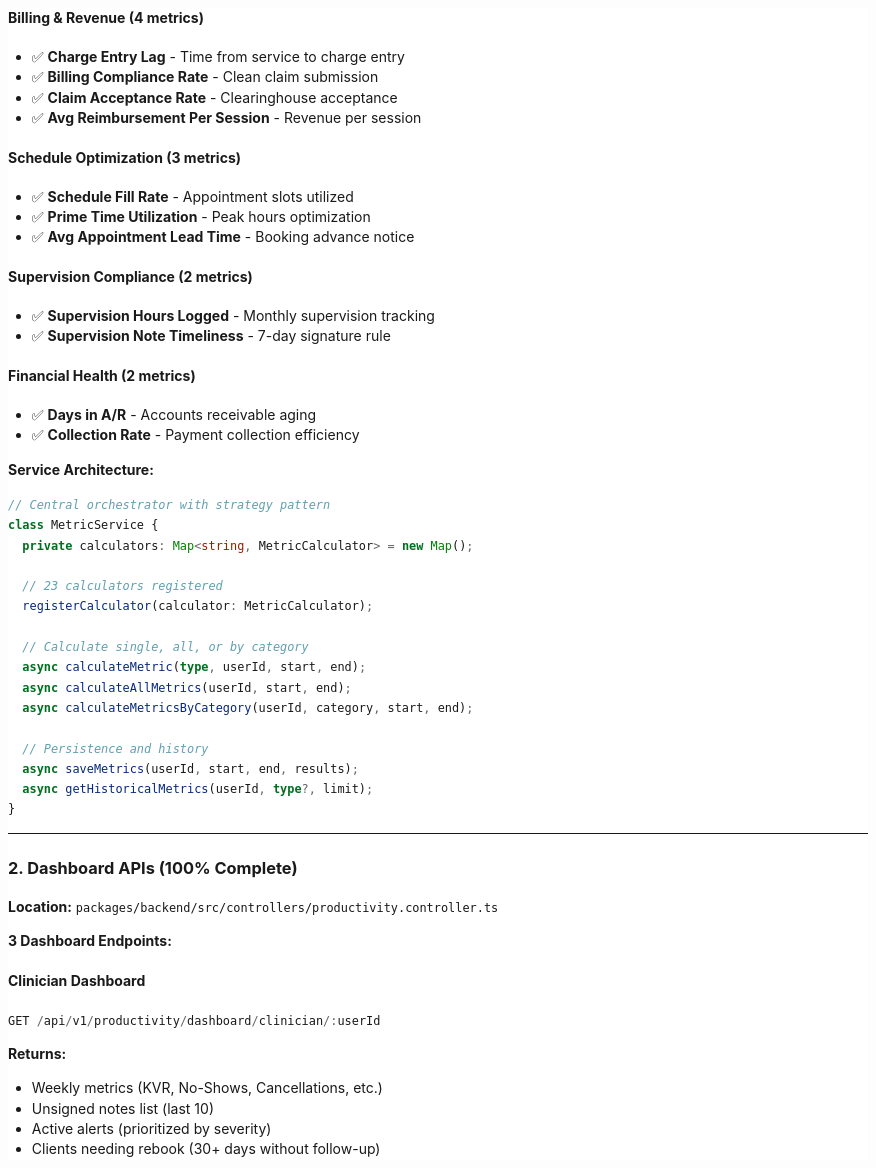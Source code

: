 #### Billing & Revenue (4 metrics)
- ✅ **Charge Entry Lag** - Time from service to charge entry
- ✅ **Billing Compliance Rate** - Clean claim submission
- ✅ **Claim Acceptance Rate** - Clearinghouse acceptance
- ✅ **Avg Reimbursement Per Session** - Revenue per session

#### Schedule Optimization (3 metrics)
- ✅ **Schedule Fill Rate** - Appointment slots utilized
- ✅ **Prime Time Utilization** - Peak hours optimization
- ✅ **Avg Appointment Lead Time** - Booking advance notice

#### Supervision Compliance (2 metrics)
- ✅ **Supervision Hours Logged** - Monthly supervision tracking
- ✅ **Supervision Note Timeliness** - 7-day signature rule

#### Financial Health (2 metrics)
- ✅ **Days in A/R** - Accounts receivable aging
- ✅ **Collection Rate** - Payment collection efficiency

**Service Architecture:**
```typescript
// Central orchestrator with strategy pattern
class MetricService {
  private calculators: Map<string, MetricCalculator> = new Map();

  // 23 calculators registered
  registerCalculator(calculator: MetricCalculator);

  // Calculate single, all, or by category
  async calculateMetric(type, userId, start, end);
  async calculateAllMetrics(userId, start, end);
  async calculateMetricsByCategory(userId, category, start, end);

  // Persistence and history
  async saveMetrics(userId, start, end, results);
  async getHistoricalMetrics(userId, type?, limit);
}
```

---

### 2. Dashboard APIs (100% Complete)

**Location:** `packages/backend/src/controllers/productivity.controller.ts`

**3 Dashboard Endpoints:**

#### Clinician Dashboard
```typescript
GET /api/v1/productivity/dashboard/clinician/:userId
```

**Returns:**
- Weekly metrics (KVR, No-Shows, Cancellations, etc.)
- Unsigned notes list (last 10)
- Active alerts (prioritized by severity)
- Clients needing rebook (30+ days without follow-up)
